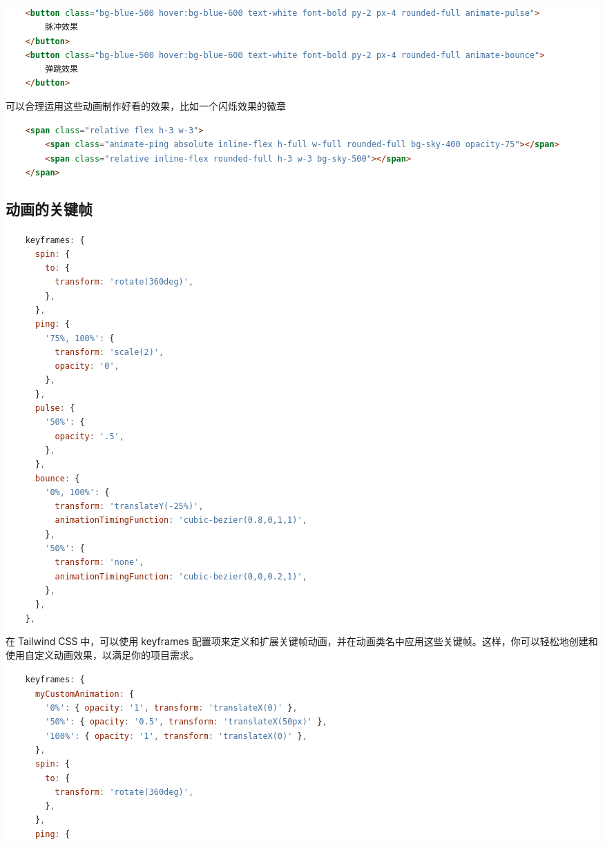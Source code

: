 ```html
    <button class="bg-blue-500 hover:bg-blue-600 text-white font-bold py-2 px-4 rounded-full animate-pulse">
        脉冲效果
    </button>
    <button class="bg-blue-500 hover:bg-blue-600 text-white font-bold py-2 px-4 rounded-full animate-bounce">
        弹跳效果
    </button>
```
可以合理运用这些动画制作好看的效果，比如一个闪烁效果的徽章
```html
    <span class="relative flex h-3 w-3">
        <span class="animate-ping absolute inline-flex h-full w-full rounded-full bg-sky-400 opacity-75"></span>
        <span class="relative inline-flex rounded-full h-3 w-3 bg-sky-500"></span>
    </span>
```

## 动画的关键帧
```javascript
    keyframes: {
      spin: {
        to: {
          transform: 'rotate(360deg)',
        },
      },
      ping: {
        '75%, 100%': {
          transform: 'scale(2)',
          opacity: '0',
        },
      },
      pulse: {
        '50%': {
          opacity: '.5',
        },
      },
      bounce: {
        '0%, 100%': {
          transform: 'translateY(-25%)',
          animationTimingFunction: 'cubic-bezier(0.8,0,1,1)',
        },
        '50%': {
          transform: 'none',
          animationTimingFunction: 'cubic-bezier(0,0,0.2,1)',
        },
      },
    },
```
在 Tailwind CSS 中，可以使用 keyframes 配置项来定义和扩展关键帧动画，并在动画类名中应用这些关键帧。这样，你可以轻松地创建和使用自定义动画效果，以满足你的项目需求。
```javascript
    keyframes: {
      myCustomAnimation: {
        '0%': { opacity: '1', transform: 'translateX(0)' },
        '50%': { opacity: '0.5', transform: 'translateX(50px)' },
        '100%': { opacity: '1', transform: 'translateX(0)' },
      },
      spin: {
        to: {
          transform: 'rotate(360deg)',
        },
      },
      ping: {
```